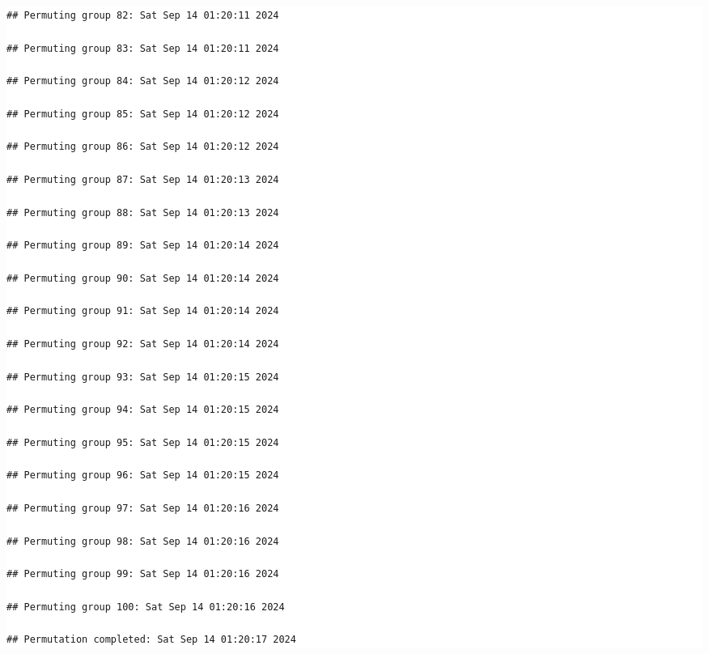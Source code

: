     ## Permuting group 82: Sat Sep 14 01:20:11 2024

    ## Permuting group 83: Sat Sep 14 01:20:11 2024

    ## Permuting group 84: Sat Sep 14 01:20:12 2024

    ## Permuting group 85: Sat Sep 14 01:20:12 2024

    ## Permuting group 86: Sat Sep 14 01:20:12 2024

    ## Permuting group 87: Sat Sep 14 01:20:13 2024

    ## Permuting group 88: Sat Sep 14 01:20:13 2024

    ## Permuting group 89: Sat Sep 14 01:20:14 2024

    ## Permuting group 90: Sat Sep 14 01:20:14 2024

    ## Permuting group 91: Sat Sep 14 01:20:14 2024

    ## Permuting group 92: Sat Sep 14 01:20:14 2024

    ## Permuting group 93: Sat Sep 14 01:20:15 2024

    ## Permuting group 94: Sat Sep 14 01:20:15 2024

    ## Permuting group 95: Sat Sep 14 01:20:15 2024

    ## Permuting group 96: Sat Sep 14 01:20:15 2024

    ## Permuting group 97: Sat Sep 14 01:20:16 2024

    ## Permuting group 98: Sat Sep 14 01:20:16 2024

    ## Permuting group 99: Sat Sep 14 01:20:16 2024

    ## Permuting group 100: Sat Sep 14 01:20:16 2024

    ## Permutation completed: Sat Sep 14 01:20:17 2024
